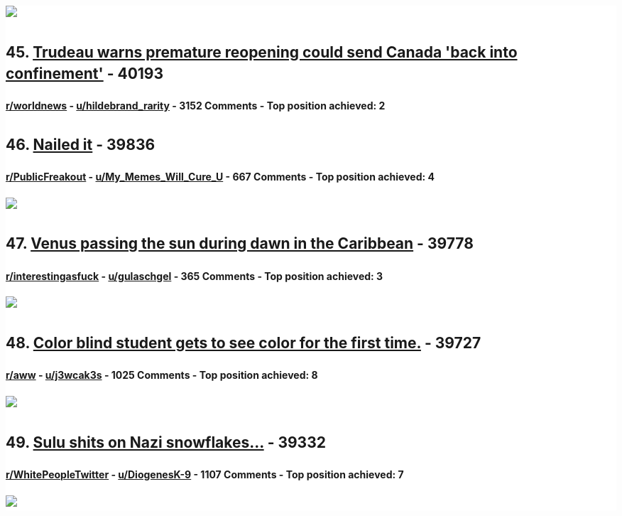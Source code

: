 <a href="https://i.redd.it/elz7v95vwtx41.jpg"><img src="https://b.thumbs.redditmedia.com/72t-DJ5tM9FD8grz7N6FuS6EMk_mH5BC-ktWEJPJNsg.jpg"></img></a>

## 45. [Trudeau warns premature reopening could send Canada 'back into confinement'](http://reddit.com/r/worldnews/comments/ggjpxq/trudeau_warns_premature_reopening_could_send/) - 40193
#### [r/worldnews](http://reddit.com/r/worldnews) - [u/hildebrand_rarity](http://reddit.com/u/hildebrand_rarity) - 3152 Comments - Top position achieved: 2

## 46. [Nailed it](http://reddit.com/r/PublicFreakout/comments/gghqbg/nailed_it/) - 39836
#### [r/PublicFreakout](http://reddit.com/r/PublicFreakout) - [u/My_Memes_Will_Cure_U](http://reddit.com/u/My_Memes_Will_Cure_U) - 667 Comments - Top position achieved: 4

<a href="https://v.redd.it/ny0hyhdigrx41"><img src="https://a.thumbs.redditmedia.com/bp9zTDgbipbLrhHJYYQxKvHYy8G_fGWKwR69rSRPgq4.jpg"></img></a>

## 47. [Venus passing the sun during dawn in the Caribbean](http://reddit.com/r/interestingasfuck/comments/ggdj83/venus_passing_the_sun_during_dawn_in_the_caribbean/) - 39778
#### [r/interestingasfuck](http://reddit.com/r/interestingasfuck) - [u/gulaschgel](http://reddit.com/u/gulaschgel) - 365 Comments - Top position achieved: 3

<a href="https://i.redd.it/oumc0yks0qx41.jpg"><img src="https://b.thumbs.redditmedia.com/tqVx1Iw4YRCeWHC3QtJg9jcbwI3jtGM8ZM7WoGB1wDs.jpg"></img></a>

## 48. [Color blind student gets to see color for the first time.](http://reddit.com/r/aww/comments/ggl3yp/color_blind_student_gets_to_see_color_for_the/) - 39727
#### [r/aww](http://reddit.com/r/aww) - [u/j3wcak3s](http://reddit.com/u/j3wcak3s) - 1025 Comments - Top position achieved: 8

<a href="https://v.redd.it/p3gus6kzka041"><img src="https://b.thumbs.redditmedia.com/4Ui6gybMDVMO8Omxg1lErOlxj1epNGT8DEGzpMd6u6o.jpg"></img></a>

## 49. [Sulu shits on Nazi snowflakes...](http://reddit.com/r/WhitePeopleTwitter/comments/ggh46h/sulu_shits_on_nazi_snowflakes/) - 39332
#### [r/WhitePeopleTwitter](http://reddit.com/r/WhitePeopleTwitter) - [u/DiogenesK-9](http://reddit.com/u/DiogenesK-9) - 1107 Comments - Top position achieved: 7

<a href="https://i.redd.it/qwxzqro9arx41.png"><img src="https://a.thumbs.redditmedia.com/bkZHmPwEdZ-oZ54wEIH05a8Ufpy_ugGCEQbngyDKBd4.jpg"></img></a>
